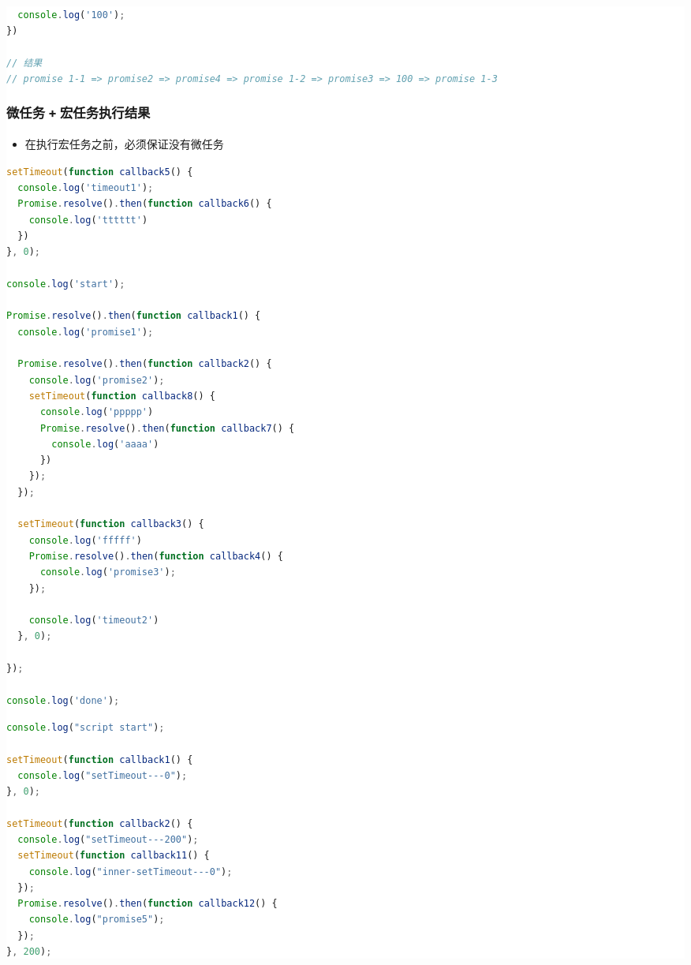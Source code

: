 ```javascript
  console.log('100');
})

// 结果
// promise 1-1 => promise2 => promise4 => promise 1-2 => promise3 => 100 => promise 1-3
```

### 微任务 + 宏任务执行结果

- 在执行宏任务之前，必须保证没有微任务

```javascript
setTimeout(function callback5() {
  console.log('timeout1');
  Promise.resolve().then(function callback6() {
    console.log('tttttt')
  })
}, 0);

console.log('start');

Promise.resolve().then(function callback1() {
  console.log('promise1');

  Promise.resolve().then(function callback2() {
    console.log('promise2');
    setTimeout(function callback8() {
      console.log('ppppp')
      Promise.resolve().then(function callback7() {
        console.log('aaaa')
      })
    });
  });

  setTimeout(function callback3() {
    console.log('fffff')
    Promise.resolve().then(function callback4() {
      console.log('promise3');
    });

    console.log('timeout2')
  }, 0);

});

console.log('done');
```

```javascript
console.log("script start");

setTimeout(function callback1() {
  console.log("setTimeout---0");
}, 0);

setTimeout(function callback2() {
  console.log("setTimeout---200");
  setTimeout(function callback11() {
    console.log("inner-setTimeout---0");
  });
  Promise.resolve().then(function callback12() {
    console.log("promise5");
  });
}, 200);

```